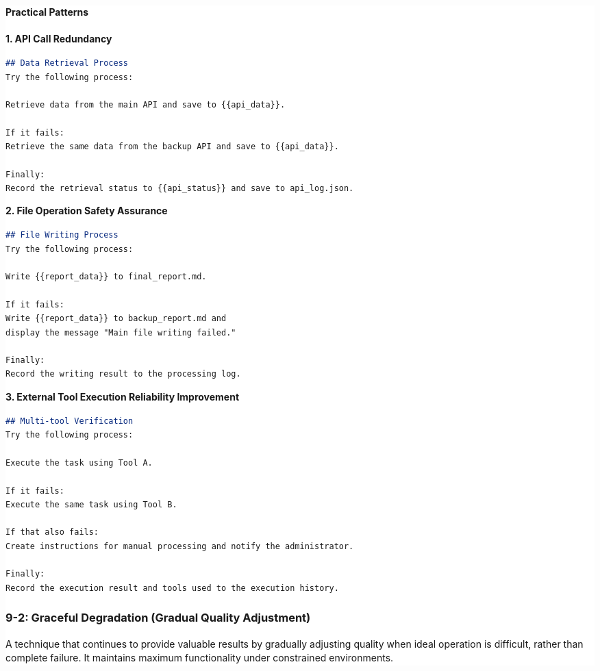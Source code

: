 #### Practical Patterns

**1. API Call Redundancy**
```markdown
## Data Retrieval Process
Try the following process:

Retrieve data from the main API and save to {{api_data}}.

If it fails:
Retrieve the same data from the backup API and save to {{api_data}}.

Finally:
Record the retrieval status to {{api_status}} and save to api_log.json.
```

**2. File Operation Safety Assurance**
```markdown
## File Writing Process
Try the following process:

Write {{report_data}} to final_report.md.

If it fails:
Write {{report_data}} to backup_report.md and
display the message "Main file writing failed."

Finally:
Record the writing result to the processing log.
```

**3. External Tool Execution Reliability Improvement**
```markdown
## Multi-tool Verification
Try the following process:

Execute the task using Tool A.

If it fails:
Execute the same task using Tool B.

If that also fails:
Create instructions for manual processing and notify the administrator.

Finally:
Record the execution result and tools used to the execution history.
```

### 9-2: Graceful Degradation (Gradual Quality Adjustment)

A technique that continues to provide valuable results by gradually adjusting quality when ideal operation is difficult, rather than complete failure. It maintains maximum functionality under constrained environments.

